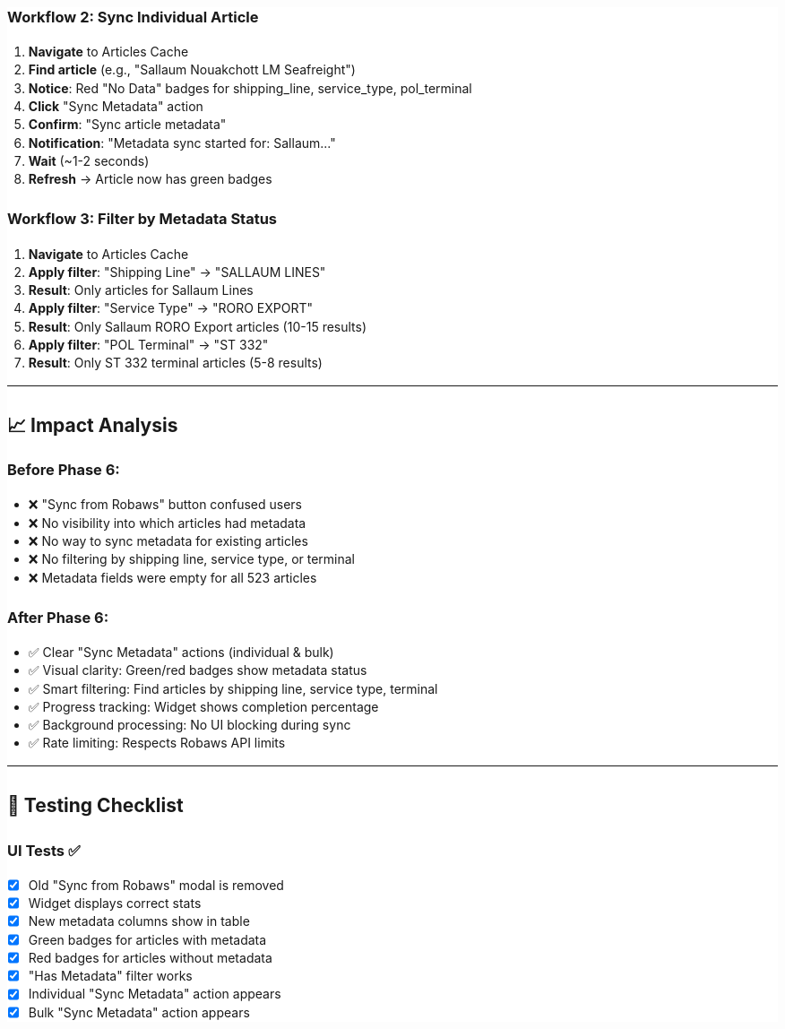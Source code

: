 ### Workflow 2: Sync Individual Article

1. **Navigate** to Articles Cache
2. **Find article** (e.g., "Sallaum Nouakchott LM Seafreight")
3. **Notice**: Red "No Data" badges for shipping_line, service_type, pol_terminal
4. **Click** "Sync Metadata" action
5. **Confirm**: "Sync article metadata"
6. **Notification**: "Metadata sync started for: Sallaum..."
7. **Wait** (~1-2 seconds)
8. **Refresh** → Article now has green badges

### Workflow 3: Filter by Metadata Status

1. **Navigate** to Articles Cache
2. **Apply filter**: "Shipping Line" → "SALLAUM LINES"
3. **Result**: Only articles for Sallaum Lines
4. **Apply filter**: "Service Type" → "RORO EXPORT"
5. **Result**: Only Sallaum RORO Export articles (10-15 results)
6. **Apply filter**: "POL Terminal" → "ST 332"
7. **Result**: Only ST 332 terminal articles (5-8 results)

---

## 📈 Impact Analysis

### Before Phase 6:
- ❌ "Sync from Robaws" button confused users
- ❌ No visibility into which articles had metadata
- ❌ No way to sync metadata for existing articles
- ❌ No filtering by shipping line, service type, or terminal
- ❌ Metadata fields were empty for all 523 articles

### After Phase 6:
- ✅ Clear "Sync Metadata" actions (individual & bulk)
- ✅ Visual clarity: Green/red badges show metadata status
- ✅ Smart filtering: Find articles by shipping line, service type, terminal
- ✅ Progress tracking: Widget shows completion percentage
- ✅ Background processing: No UI blocking during sync
- ✅ Rate limiting: Respects Robaws API limits

---

## 🧪 Testing Checklist

### UI Tests ✅
- [x] Old "Sync from Robaws" modal is removed
- [x] Widget displays correct stats
- [x] New metadata columns show in table
- [x] Green badges for articles with metadata
- [x] Red badges for articles without metadata
- [x] "Has Metadata" filter works
- [x] Individual "Sync Metadata" action appears
- [x] Bulk "Sync Metadata" action appears
